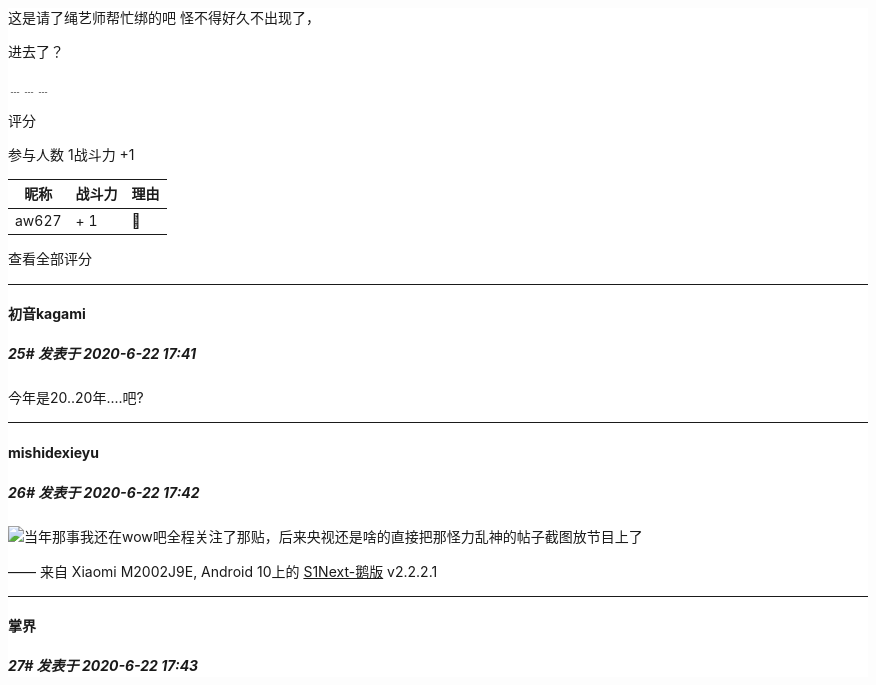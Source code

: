 这是请了绳艺师帮忙绑的吧</blockquote>
怪不得好久不出现了，


进去了？



﹍﹍﹍

评分





 参与人数 1战斗力 +1

|昵称|战斗力|理由|
|----|---|---|
| aw627| + 1|🤣|



查看全部评分






*****

####  初音kagami  
##### 25#       发表于 2020-6-22 17:41




今年是20..20年....吧?







*****

####  mishidexieyu  
##### 26#       发表于 2020-6-22 17:42



<img src="https://static.saraba1st.com/image/smiley/face2017/001.png" referrerpolicy="no-referrer">当年那事我还在wow吧全程关注了那贴，后来央视还是啥的直接把那怪力乱神的帖子截图放节目上了

—— 来自 Xiaomi M2002J9E, Android 10上的 [S1Next-鹅版](https://github.com/ykrank/S1-Next/releases) v2.2.2.1







*****

####  掌界  
##### 27#       发表于 2020-6-22 17:43
